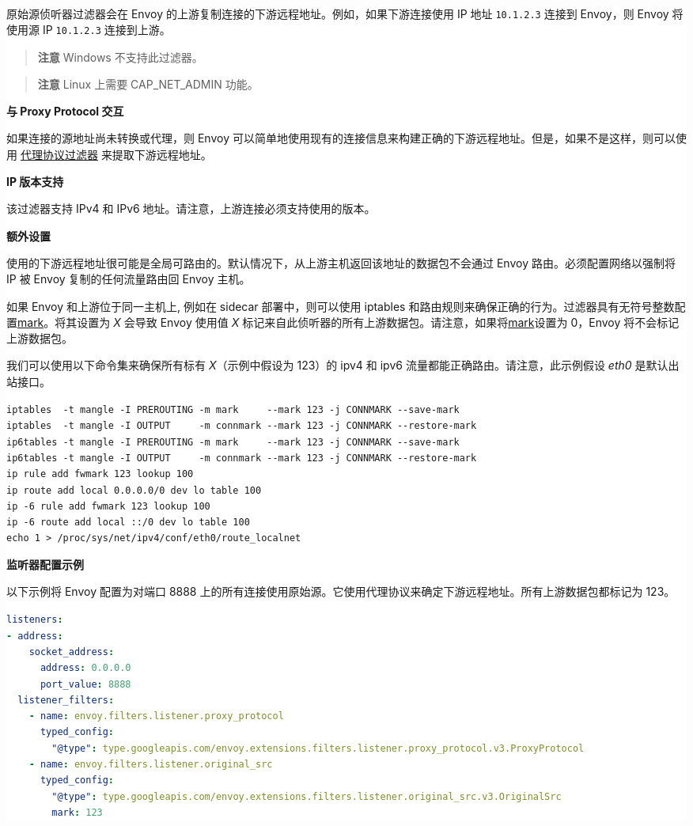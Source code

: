 原始源侦听器过滤器会在 Envoy 的上游复制连接的下游远程地址。例如，如果下游连接使用 IP 地址 `10.1.2.3` 连接到 Envoy，则 Envoy 将使用源 IP `10.1.2.3` 连接到上游。

> **注意**
> Windows 不支持此过滤器。

> **注意**
> Linux 上需要 CAP_NET_ADMIN 功能。

**与 Proxy Protocol 交互**

如果连接的源地址尚未转换或代理，则 Envoy 可以简单地使用现有的连接信息来构建正确的下游远程地址。但是，如果不是这样，则可以使用
[代理协议过滤器](https://www.envoyproxy.io/docs/envoy/v1.28.7/configuration/listeners/listener_filters/proxy_protocol#config-listener-filters-proxy-protocol)
来提取下游远程地址。

**IP 版本支持**

该过滤器支持 IPv4 和 IPv6 地址。请注意，上游连接必须支持使用的版本。

**额外设置**

使用的下游远程地址很可能是全局可路由的。默认情况下，从上游主机返回该地址的数据包不会通过 Envoy 路由。必须配置网络以强制将 IP 被 Envoy 复制的任何流量路由回 Envoy 主机。

如果 Envoy 和上游位于同一主机上, 例如在 sidecar 部署中，则可以使用 iptables 和路由规则来确保正确的行为。过滤器具有无符号整数配置[mark](https://www.envoyproxy.io/docs/envoy/v1.28.7/api-v3/extensions/filters/listener/original_src/v3/original_src.proto#envoy-v3-api-field-extensions-filters-listener-original-src-v3-originalsrc-mark)。将其设置为 *X* 会导致 Envoy 使用值 *X* 标记来自此侦听器的所有上游数据包。请注意，如果将[mark](https://www.envoyproxy.io/docs/envoy/v1.28.7/api-v3/extensions/filters/listener/original_src/v3/original_src.proto#envoy-v3-api-field-extensions-filters-listener-original-src-v3-originalsrc-mark)设置为 0，Envoy 将不会标记上游数据包。

我们可以使用以下命令集来确保所有标有 *X*（示例中假设为 123）的 ipv4 和 ipv6 流量都能正确路由。请注意，此示例假设 *eth0* 是默认出站接口。

```text
iptables  -t mangle -I PREROUTING -m mark     --mark 123 -j CONNMARK --save-mark
iptables  -t mangle -I OUTPUT     -m connmark --mark 123 -j CONNMARK --restore-mark
ip6tables -t mangle -I PREROUTING -m mark     --mark 123 -j CONNMARK --save-mark
ip6tables -t mangle -I OUTPUT     -m connmark --mark 123 -j CONNMARK --restore-mark
ip rule add fwmark 123 lookup 100
ip route add local 0.0.0.0/0 dev lo table 100
ip -6 rule add fwmark 123 lookup 100
ip -6 route add local ::/0 dev lo table 100
echo 1 > /proc/sys/net/ipv4/conf/eth0/route_localnet
```

**监听器配置示例**

以下示例将 Envoy 配置为对端口 8888 上的所有连接使用原始源。它使用代理协议来确定下游远程地址。所有上游数据包都标记为 123。

``` yaml
listeners:
- address:
    socket_address:
      address: 0.0.0.0
      port_value: 8888
  listener_filters:
    - name: envoy.filters.listener.proxy_protocol
      typed_config:
        "@type": type.googleapis.com/envoy.extensions.filters.listener.proxy_protocol.v3.ProxyProtocol
    - name: envoy.filters.listener.original_src
      typed_config:
        "@type": type.googleapis.com/envoy.extensions.filters.listener.original_src.v3.OriginalSrc
        mark: 123
```
